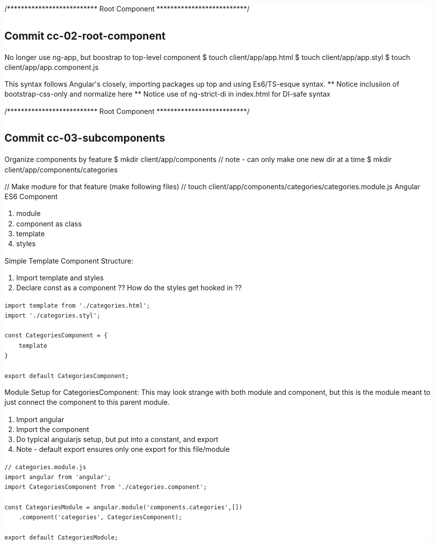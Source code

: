 /************************** Root Component **************************/

## Commit cc-02-root-component

No longer use ng-app, but boostrap to top-level component
$ touch client/app/app.html
$ touch client/app/app.styl
$ touch client/app/app.component.js

This syntax follows Angular's closely, importing packages up top and using Es6/TS-esque syntax.
** Notice inclusiion of bootstrap-css-only and normalize here
** Notice use of ng-strict-di in index.html for DI-safe syntax

/************************** Root Component **************************/

## Commit cc-03-subcomponents

Organize components by feature
$ mkdir client/app/components // note - can only make one new dir at a time
$ mkdir client/app/components/categories

// Make modure for that feature (make following files)
// touch client/app/components/categories/categories.module.js
Angular ES6 Component
1. module
2. component as class
3. template
4. styles

Simple Template Component Structure:
1. Import template and styles
2. Declare const as a component 
?? How do the styles get hooked in ??

```
import template from './categories.html';
import './categories.styl';

const CategoriesComponent = {
    template
}

export default CategoriesComponent;
```

Module Setup for CategoriesComponent:
This may look strange with both module and component, but this is the module meant to just connect the component to this parent module.
1. Import angular
2. Import the component
3. Do typical angularjs setup, but put into a constant, and export
4. Note - default export ensures only one export for this file/module

```
// categories.module.js
import angular from 'angular';
import CategoriesComponent from './categories.component';

const CategoriesModule = angular.module('components.categories',[])
    .component('categories', CategoriesComponent);

export default CategoriesModule;
```
